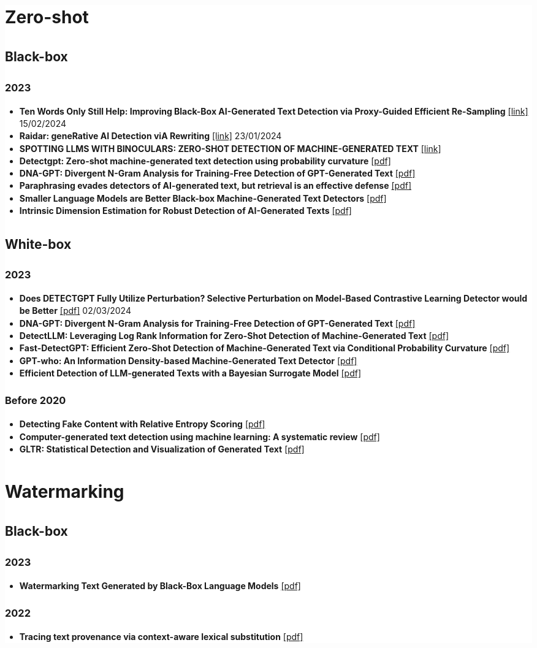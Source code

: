 # Zero-shot
## Black-box
### 2023
+   **Ten Words Only Still Help: Improving Black-Box AI-Generated Text Detection via Proxy-Guided Efficient Re-Sampling** [[link]](https://arxiv.org/pdf/2402.09199.pdf) 15/02/2024
+   **Raidar: geneRative AI Detection viA Rewriting** [[link]](https://arxiv.org/abs/2401.12970) 23/01/2024
+   **SPOTTING LLMS WITH BINOCULARS: ZERO-SHOT DETECTION OF MACHINE-GENERATED TEXT** [[link]](https://arxiv.org/abs/2401.12070)
+   **Detectgpt: Zero-shot machine-generated text detection using probability curvature** [[pdf]](https://arxiv.org/abs/2301.11305)
+   **DNA-GPT: Divergent N-Gram Analysis for Training-Free Detection of GPT-Generated Text** [[pdf]](https://arxiv.org/abs/2305.17359)
+   **Paraphrasing evades detectors of AI-generated text, but retrieval is an effective defense** [[pdf]](https://arxiv.org/abs/2303.13408)
+   **Smaller Language Models are Better Black-box Machine-Generated Text Detectors** [[pdf]](https://arxiv.org/abs/2305.09859)
+   **Intrinsic Dimension Estimation for Robust Detection of AI-Generated Texts** [[pdf]](https://arxiv.org/abs/2306.04723)
## White-box
### 2023
+   **Does DETECTGPT Fully Utilize Perturbation? Selective Perturbation on Model-Based Contrastive Learning Detector would be Better** [[pdf]](https://arxiv.org/pdf/2402.00263.pdf) 02/03/2024
+   **DNA-GPT: Divergent N-Gram Analysis for Training-Free Detection of GPT-Generated Text** [[pdf]](https://arxiv.org/abs/2305.17359)
+   **DetectLLM: Leveraging Log Rank Information for Zero-Shot Detection of Machine-Generated Text** [[pdf]](https://arxiv.org/abs/2306.05540)
+   **Fast-DetectGPT: Efficient Zero-Shot Detection of Machine-Generated Text via Conditional Probability Curvature** [[pdf]](https://arxiv.org/abs/2310.05130)
+   **GPT-who: An Information Density-based Machine-Generated Text Detector** [[pdf]](https://arxiv.org/abs/2310.06202)
+   **Efficient Detection of LLM-generated Texts with a Bayesian Surrogate Model** [[pdf]](https://arxiv.org/abs/2305.16617)

### Before 2020
+   **Detecting Fake Content with Relative Entropy Scoring** [[pdf]](https://ceur-ws.org/Vol-377/paper4.pdf)
+   **Computer-generated text detection using machine learning: A systematic review** [[pdf]](https://link.springer.com/chapter/10.1007/978-3-319-41754-7_43)
+   **GLTR: Statistical Detection and Visualization of Generated Text** [[pdf]](https://arxiv.org/abs/1906.04043)

# Watermarking
## Black-box
### 2023
+   **Watermarking Text Generated by Black-Box Language Models** [[pdf]](https://arxiv.org/abs/2305.08883)
### 2022
+   **Tracing text provenance via context-aware lexical substitution** [[pdf]](https://ojs.aaai.org/index.php/AAAI/article/view/21415)
